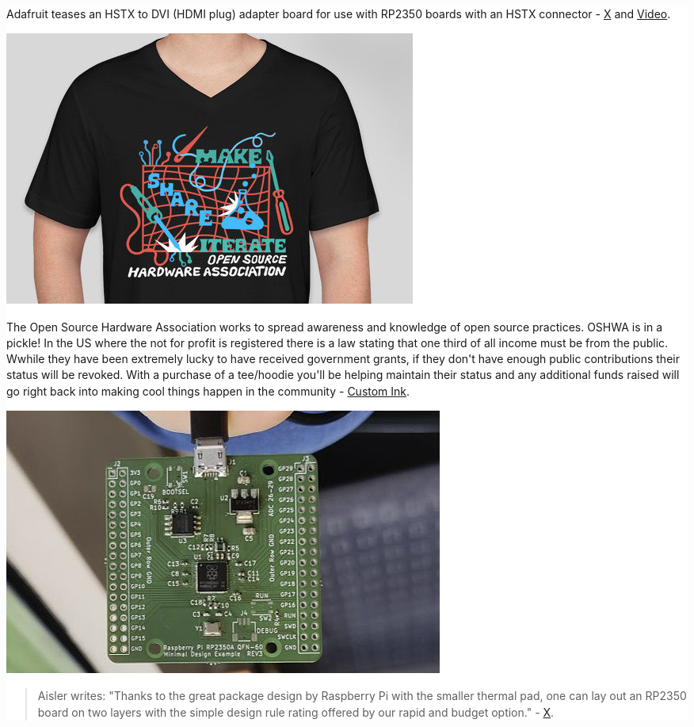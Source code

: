 Adafruit teases an HSTX to DVI (HDMI plug) adapter board for use with RP2350 boards with an HSTX connector - [X](https://x.com/adafruit/status/1821959538737582110) and [Video](https://x.com/adafruit/status/1821967077613191578).

[![OSHWA needs your help](../assets/20240812/20240812oshwa.jpg)](https://www.customink.com/fundraising/oshwa?side=front&type=2&zoom=false)

The Open Source Hardware Association works to spread awareness and knowledge of open source practices. OSHWA is in a pickle! In the US where the not for profit is registered there is a law stating that one third of all income must be from the public. Wwhile they have been extremely lucky to have received government grants, if they don't have enough public contributions their status will be revoked. With a purchase of a tee/hoodie you'll be helping maintain their status and any additional funds raised will go right back into making cool things happen in the community - [Custom Ink](https://www.customink.com/fundraising/oshwa?side=front&type=2&zoom=false).

[![Layout](../assets/20240812/20240812two.jpg)](https://x.com/AislerHQ/status/1821940964652404985)

> Aisler writes: "Thanks to the great package design by Raspberry Pi with the smaller thermal pad, one can lay out an RP2350 board on two layers with the simple design rule rating offered by our rapid and budget option." - [X](https://x.com/AislerHQ/status/1821940964652404985).
